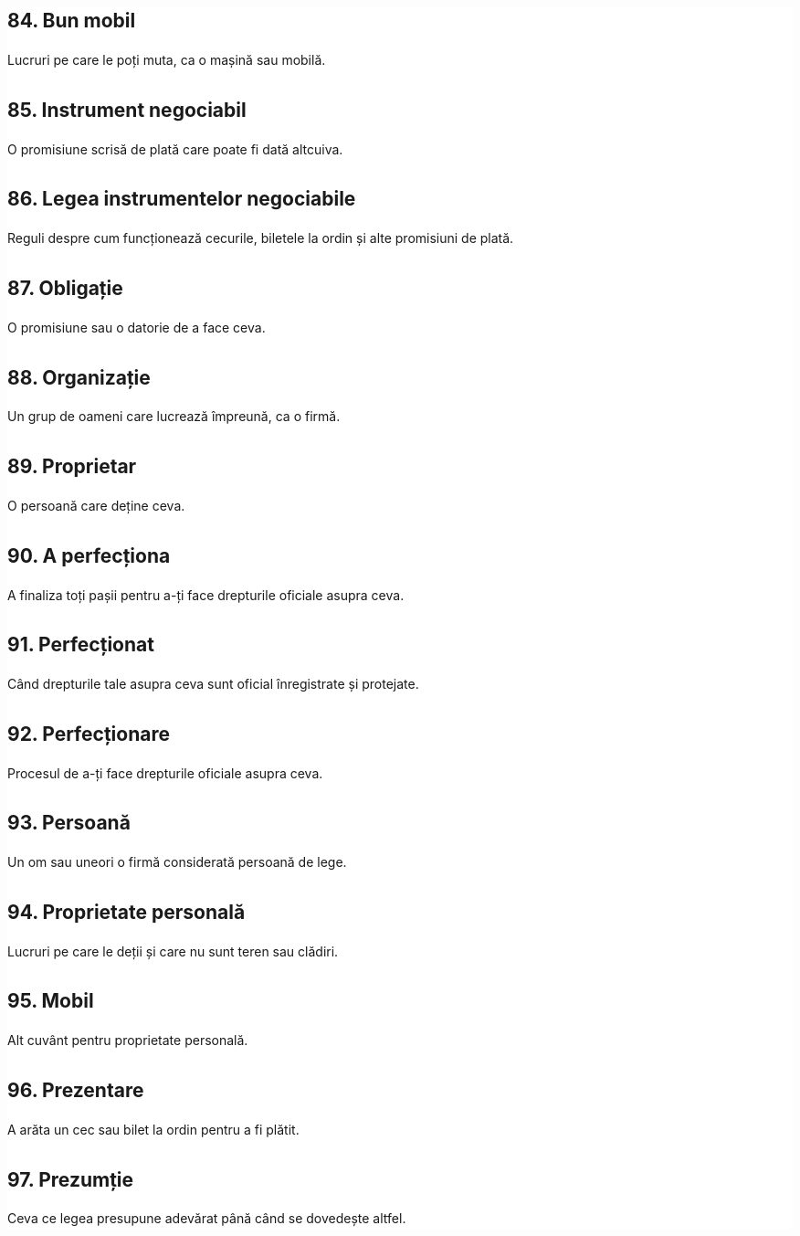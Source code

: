 ## 84. Bun mobil
Lucruri pe care le poți muta, ca o mașină sau mobilă.

## 85. Instrument negociabil
O promisiune scrisă de plată care poate fi dată altcuiva.

## 86. Legea instrumentelor negociabile
Reguli despre cum funcționează cecurile, biletele la ordin și alte promisiuni de plată.

## 87. Obligație
O promisiune sau o datorie de a face ceva.

## 88. Organizație
Un grup de oameni care lucrează împreună, ca o firmă.

## 89. Proprietar
O persoană care deține ceva.

## 90. A perfecționa
A finaliza toți pașii pentru a-ți face drepturile oficiale asupra ceva.

## 91. Perfecționat
Când drepturile tale asupra ceva sunt oficial înregistrate și protejate.

## 92. Perfecționare
Procesul de a-ți face drepturile oficiale asupra ceva.

## 93. Persoană
Un om sau uneori o firmă considerată persoană de lege.

## 94. Proprietate personală
Lucruri pe care le deții și care nu sunt teren sau clădiri.

## 95. Mobil
Alt cuvânt pentru proprietate personală.

## 96. Prezentare
A arăta un cec sau bilet la ordin pentru a fi plătit.

## 97. Prezumție
Ceva ce legea presupune adevărat până când se dovedește altfel.
